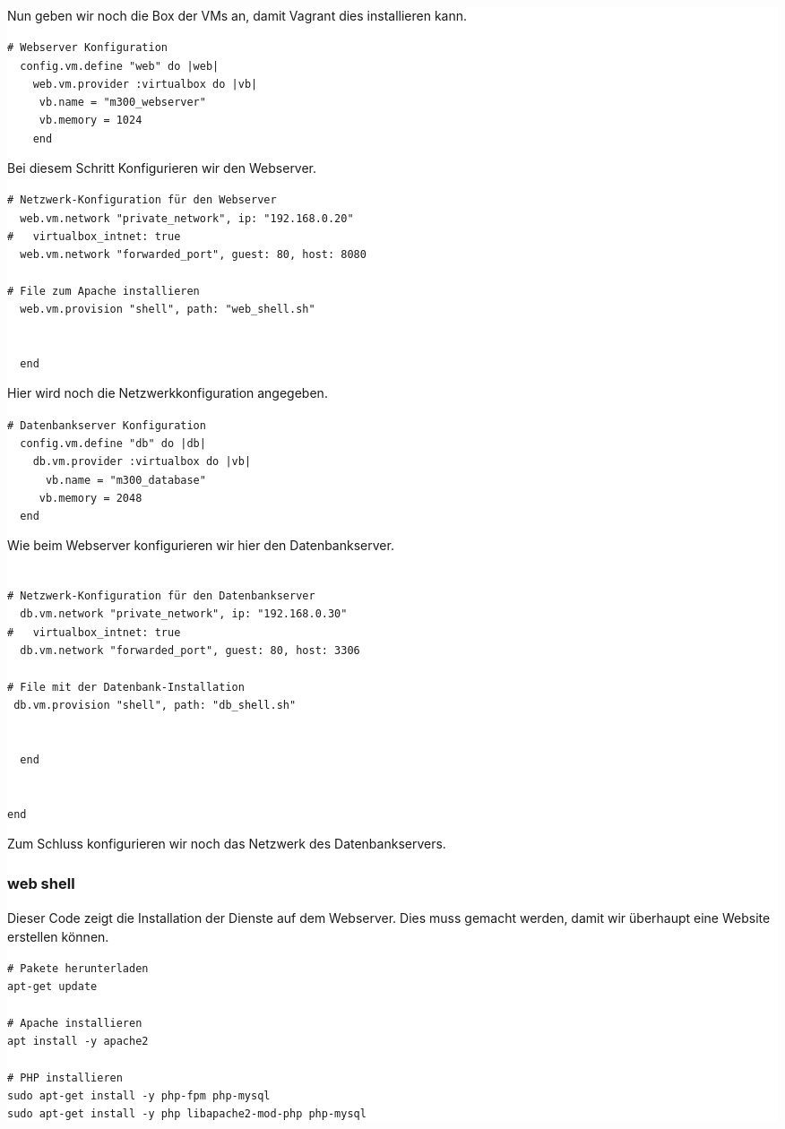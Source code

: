 ```
```
Nun geben wir noch die Box der VMs an, damit Vagrant dies installieren kann.
```
# Webserver Konfiguration
  config.vm.define "web" do |web|
    web.vm.provider :virtualbox do |vb|
     vb.name = "m300_webserver"
     vb.memory = 1024
    end
```
Bei diesem Schritt Konfigurieren wir den Webserver.
```
# Netzwerk-Konfiguration für den Webserver
  web.vm.network "private_network", ip: "192.168.0.20"
#   virtualbox_intnet: true
  web.vm.network "forwarded_port", guest: 80, host: 8080
  
# File zum Apache installieren
  web.vm.provision "shell", path: "web_shell.sh"


  end
```
Hier wird noch die Netzwerkkonfiguration angegeben.
```
# Datenbankserver Konfiguration
  config.vm.define "db" do |db|
    db.vm.provider :virtualbox do |vb|
      vb.name = "m300_database"
     vb.memory = 2048
  end
```
Wie beim Webserver konfigurieren wir hier den Datenbankserver.
```

# Netzwerk-Konfiguration für den Datenbankserver
  db.vm.network "private_network", ip: "192.168.0.30"
#   virtualbox_intnet: true
  db.vm.network "forwarded_port", guest: 80, host: 3306

# File mit der Datenbank-Installation
 db.vm.provision "shell", path: "db_shell.sh"
 

  end


end
```
Zum Schluss konfigurieren wir noch das Netzwerk des Datenbankservers.

### web shell
Dieser Code zeigt die Installation der Dienste auf dem Webserver. Dies muss gemacht werden, damit wir überhaupt eine Website erstellen können.
```
# Pakete herunterladen
apt-get update

# Apache installieren
apt install -y apache2

# PHP installieren
sudo apt-get install -y php-fpm php-mysql
sudo apt-get install -y php libapache2-mod-php php-mysql
```